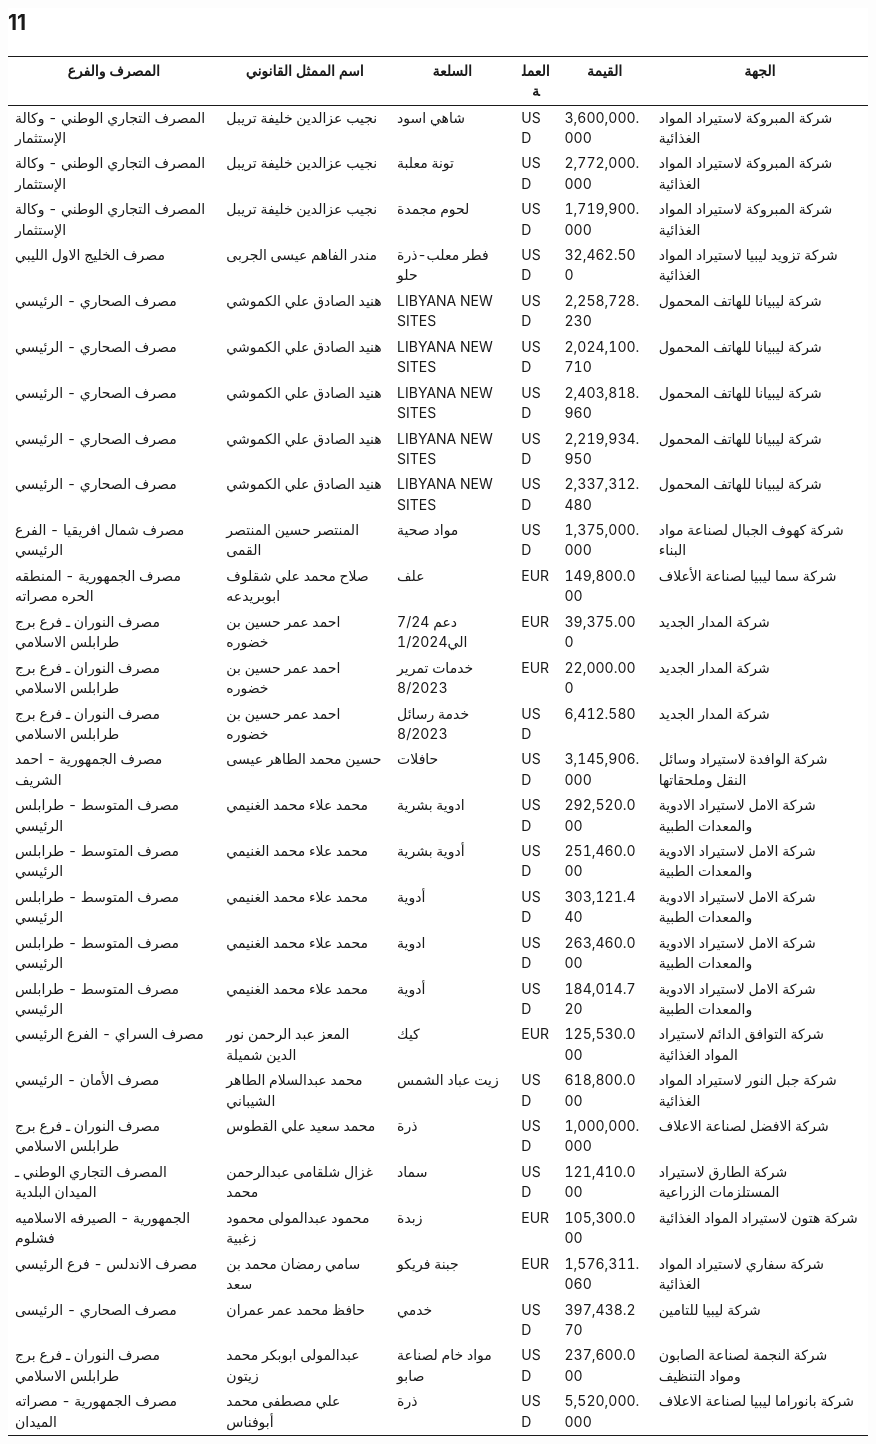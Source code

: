 11
---
| المصرف والفرع | اسم الممثل القانوني | السلعة | العملة | القيمة | الجهة |
|---------------|---------------------|--------|--------|--------|-------|
| المصرف التجاري الوطني - وكالة الإستثمار | نجيب عزالدين خليفة تريبل | شاهي اسود | USD | 3,600,000.000 | شركة المبروكة لاستيراد المواد الغذائية |
| المصرف التجاري الوطني - وكالة الإستثمار | نجيب عزالدين خليفة تريبل | تونة معلبة | USD | 2,772,000.000 | شركة المبروكة لاستيراد المواد الغذائية |
| المصرف التجاري الوطني - وكالة الإستثمار | نجيب عزالدين خليفة تريبل | لحوم مجمدة | USD | 1,719,900.000 | شركة المبروكة لاستيراد المواد الغذائية |
| مصرف الخليج الاول الليبي | مندر الفاهم عيسى الجربى | فطر معلب-ذرة حلو | USD | 32,462.500 | شركة تزويد ليبيا لاستيراد المواد الغذائية |
| مصرف الصحاري - الرئيسي | هنيد الصادق علي الكموشي | LIBYANA NEW SITES | USD | 2,258,728.230 | شركة ليبيانا للهاتف المحمول |
| مصرف الصحاري - الرئيسي | هنيد الصادق علي الكموشي | LIBYANA NEW SITES | USD | 2,024,100.710 | شركة ليبيانا للهاتف المحمول |
| مصرف الصحاري - الرئيسي | هنيد الصادق علي الكموشي | LIBYANA NEW SITES | USD | 2,403,818.960 | شركة ليبيانا للهاتف المحمول |
| مصرف الصحاري - الرئيسي | هنيد الصادق علي الكموشي | LIBYANA NEW SITES | USD | 2,219,934.950 | شركة ليبيانا للهاتف المحمول |
| مصرف الصحاري - الرئيسي | هنيد الصادق علي الكموشي | LIBYANA NEW SITES | USD | 2,337,312.480 | شركة ليبيانا للهاتف المحمول |
| مصرف شمال افريقيا - الفرع الرئيسي | المنتصر حسين المنتصر القمى | مواد صحية | USD | 1,375,000.000 | شركة كهوف الجبال لصناعة مواد البناء |
| مصرف الجمهورية - المنطقه الحره مصراته | صلاح محمد علي شقلوف ابوبريدعه | علف | EUR | 149,800.000 | شركة سما ليبيا لصناعة الأعلاف |
| مصرف النوران ـ فرع برج طرابلس الاسلامي | احمد عمر حسين بن خضوره | دعم 7/24 الي1/2024 | EUR | 39,375.000 | شركة المدار الجديد |
| مصرف النوران ـ فرع برج طرابلس الاسلامي | احمد عمر حسين بن خضوره | خدمات تمرير 8/2023 | EUR | 22,000.000 | شركة المدار الجديد |
| مصرف النوران ـ فرع برج طرابلس الاسلامي | احمد عمر حسين بن خضوره | خدمة رسائل 8/2023 | USD | 6,412.580 | شركة المدار الجديد |
| مصرف الجمهورية - احمد الشريف | حسين محمد الطاهر عيسى | حافلات | USD | 3,145,906.000 | شركة الوافدة لاستيراد وسائل النقل وملحقاتها |
| مصرف المتوسط - طرابلس الرئيسي | محمد علاء محمد الغنيمي | ادوية بشرية | USD | 292,520.000 | شركة الامل لاستيراد الادوية والمعدات الطبية |
| مصرف المتوسط - طرابلس الرئيسي | محمد علاء محمد الغنيمي | أدوية بشرية | USD | 251,460.000 | شركة الامل لاستيراد الادوية والمعدات الطبية |
| مصرف المتوسط - طرابلس الرئيسي | محمد علاء محمد الغنيمي | أدوية | USD | 303,121.440 | شركة الامل لاستيراد الادوية والمعدات الطبية |
| مصرف المتوسط - طرابلس الرئيسي | محمد علاء محمد الغنيمي | ادوية | USD | 263,460.000 | شركة الامل لاستيراد الادوية والمعدات الطبية |
| مصرف المتوسط - طرابلس الرئيسي | محمد علاء محمد الغنيمي | أدوية | USD | 184,014.720 | شركة الامل لاستيراد الادوية والمعدات الطبية |
| مصرف السراي - الفرع الرئيسي | المعز عبد الرحمن نور الدين شميلة | كيك | EUR | 125,530.000 | شركة التوافق الدائم لاستيراد المواد الغذائية |
| مصرف الأمان - الرئيسي | محمد عبدالسلام الطاهر الشيباني | زيت عباد الشمس | USD | 618,800.000 | شركة جبل النور لاستيراد المواد الغذائية |
| مصرف النوران ـ فرع برج طرابلس الاسلامي | محمد سعيد علي القطوس | ذرة | USD | 1,000,000.000 | شركة الافضل لصناعة الاعلاف |
| المصرف التجاري الوطني ـ الميدان البلدية | غزال شلقامى عبدالرحمن محمد | سماد | USD | 121,410.000 | شركة الطارق لاستيراد المستلزمات الزراعية |
| الجمهورية - الصيرفه الاسلاميه فشلوم | محمود عبدالمولى محمود زغبية | زبدة | EUR | 105,300.000 | شركة هتون لاستيراد المواد الغذائية |
| مصرف الاندلس - فرع الرئيسي | سامي رمضان محمد بن سعد | جبنة فريكو | EUR | 1,576,311.060 | شركة سفاري لاستيراد المواد الغذائية |
| مصرف الصحاري - الرئيسى | حافظ محمد عمر عمران | خدمي | USD | 397,438.270 | شركة ليبيا للتامين |
| مصرف النوران ـ فرع برج طرابلس الاسلامي | عبدالمولى ابوبكر محمد زيتون | مواد خام لصناعة صابو | USD | 237,600.000 | شركة النجمة لصناعة الصابون ومواد التنظيف |
| مصرف الجمهورية - مصراته الميدان | علي مصطفى محمد أبوفناس | ذرة | USD | 5,520,000.000 | شركة بانوراما ليبيا لصناعة الاعلاف |
